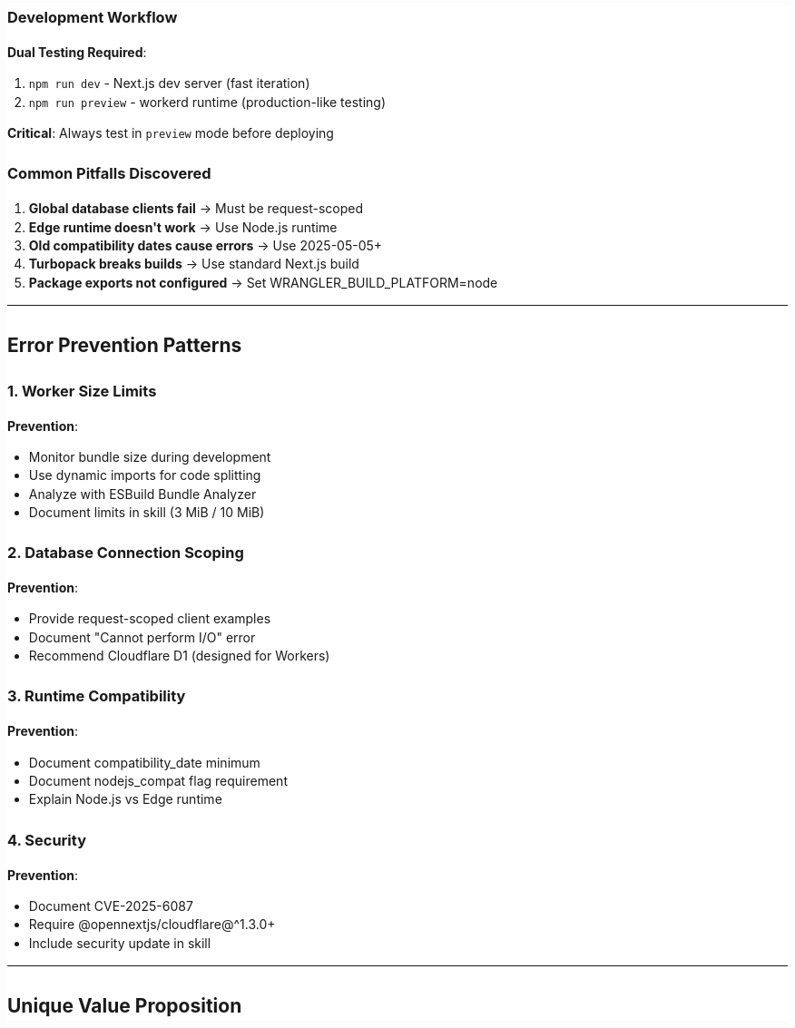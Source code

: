 ### Development Workflow

**Dual Testing Required**:
1. `npm run dev` - Next.js dev server (fast iteration)
2. `npm run preview` - workerd runtime (production-like testing)

**Critical**: Always test in `preview` mode before deploying

### Common Pitfalls Discovered

1. **Global database clients fail** → Must be request-scoped
2. **Edge runtime doesn't work** → Use Node.js runtime
3. **Old compatibility dates cause errors** → Use 2025-05-05+
4. **Turbopack breaks builds** → Use standard Next.js build
5. **Package exports not configured** → Set WRANGLER_BUILD_PLATFORM=node

---

## Error Prevention Patterns

### 1. Worker Size Limits

**Prevention**:
- Monitor bundle size during development
- Use dynamic imports for code splitting
- Analyze with ESBuild Bundle Analyzer
- Document limits in skill (3 MiB / 10 MiB)

### 2. Database Connection Scoping

**Prevention**:
- Provide request-scoped client examples
- Document "Cannot perform I/O" error
- Recommend Cloudflare D1 (designed for Workers)

### 3. Runtime Compatibility

**Prevention**:
- Document compatibility_date minimum
- Document nodejs_compat flag requirement
- Explain Node.js vs Edge runtime

### 4. Security

**Prevention**:
- Document CVE-2025-6087
- Require @opennextjs/cloudflare@^1.3.0+
- Include security update in skill

---

## Unique Value Proposition
